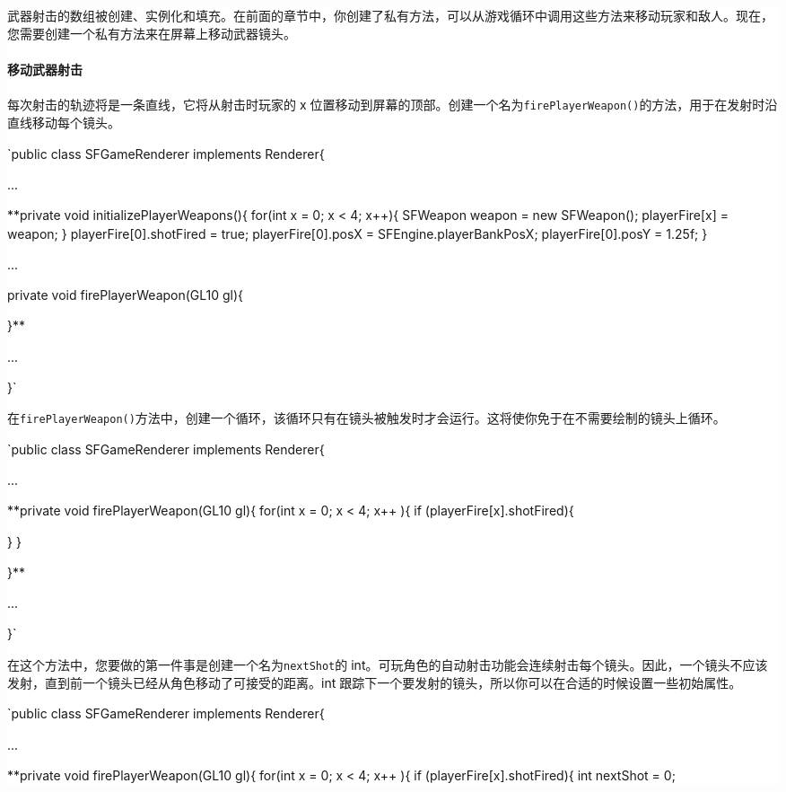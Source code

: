 武器射击的数组被创建、实例化和填充。在前面的章节中，你创建了私有方法，可以从游戏循环中调用这些方法来移动玩家和敌人。现在，您需要创建一个私有方法来在屏幕上移动武器镜头。

#### 移动武器射击

每次射击的轨迹将是一条直线，它将从射击时玩家的 x 位置移动到屏幕的顶部。创建一个名为`firePlayerWeapon()`的方法，用于在发射时沿直线移动每个镜头。

`public class SFGameRenderer implements Renderer{

...

**private void initializePlayerWeapons(){
for(int x = 0; x < 4; x++){
SFWeapon weapon = new SFWeapon();
playerFire[x] = weapon;
}
playerFire[0].shotFired = true;
playerFire[0].posX = SFEngine.playerBankPosX;
playerFire[0].posY = 1.25f;
}

...

private void firePlayerWeapon(GL10 gl){

}**

...

}`

在`firePlayerWeapon()`方法中，创建一个循环，该循环只有在镜头被触发时才会运行。这将使你免于在不需要绘制的镜头上循环。

`public class SFGameRenderer implements Renderer{

...

**private void firePlayerWeapon(GL10 gl){
for(int x = 0; x < 4; x++ ){
if (playerFire[x].shotFired){

}
}

}**

...

}`

在这个方法中，您要做的第一件事是创建一个名为`nextShot`的 int。可玩角色的自动射击功能会连续射击每个镜头。因此，一个镜头不应该发射，直到前一个镜头已经从角色移动了可接受的距离。int 跟踪下一个要发射的镜头，所以你可以在合适的时候设置一些初始属性。

`public class SFGameRenderer implements Renderer{

...

**private void firePlayerWeapon(GL10 gl){
for(int x = 0; x < 4; x++ ){
if (playerFire[x].shotFired){
int nextShot = 0;
